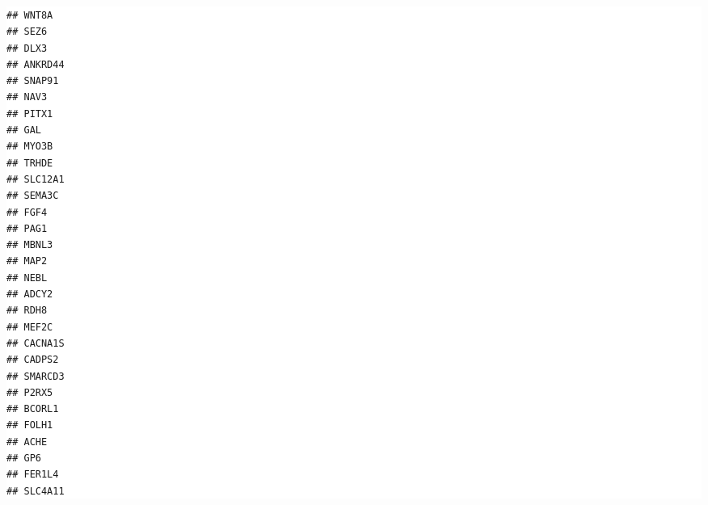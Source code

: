     ## WNT8A
    ## SEZ6
    ## DLX3
    ## ANKRD44
    ## SNAP91
    ## NAV3
    ## PITX1
    ## GAL
    ## MYO3B
    ## TRHDE
    ## SLC12A1
    ## SEMA3C
    ## FGF4
    ## PAG1
    ## MBNL3
    ## MAP2
    ## NEBL
    ## ADCY2
    ## RDH8
    ## MEF2C
    ## CACNA1S
    ## CADPS2
    ## SMARCD3
    ## P2RX5
    ## BCORL1
    ## FOLH1
    ## ACHE
    ## GP6
    ## FER1L4
    ## SLC4A11